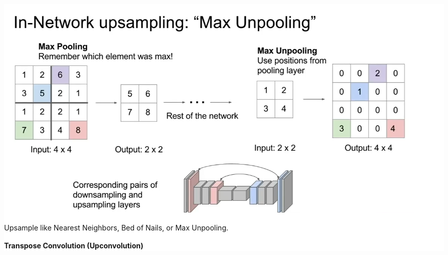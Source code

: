 ![Screenshot 2020-02-28 at 10.45.20 AM.png](/assets/blog_resources/A5D314EABAA56D40C0DCE1E40C541947.png)

Upsample like Nearest Neighbors, Bed of Nails, or Max Unpooling.

**Transpose Convolution (Upconvolution)**
